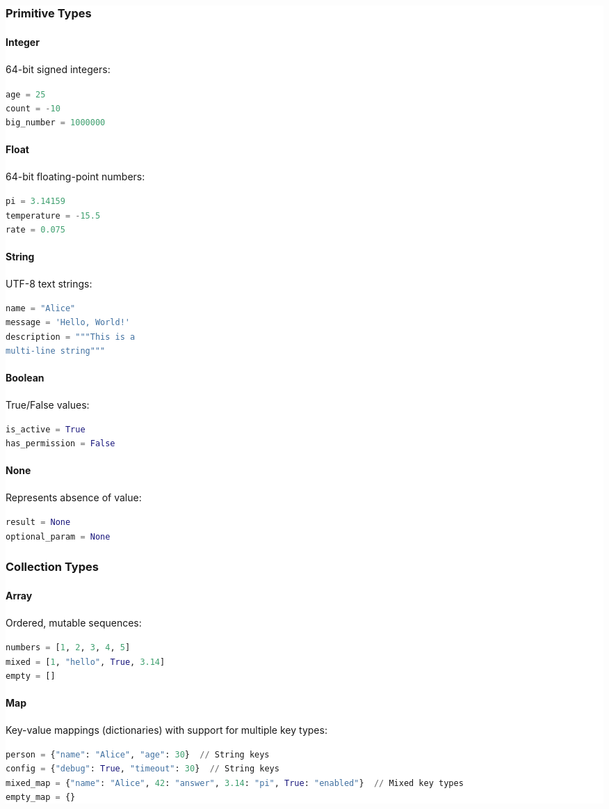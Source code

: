 ### Primitive Types

#### Integer
64-bit signed integers:
```python
age = 25
count = -10
big_number = 1000000
```

#### Float
64-bit floating-point numbers:
```python
pi = 3.14159
temperature = -15.5
rate = 0.075
```

#### String
UTF-8 text strings:
```python
name = "Alice"
message = 'Hello, World!'
description = """This is a
multi-line string"""
```

#### Boolean
True/False values:
```python
is_active = True
has_permission = False
```

#### None
Represents absence of value:
```python
result = None
optional_param = None
```

### Collection Types

#### Array
Ordered, mutable sequences:
```python
numbers = [1, 2, 3, 4, 5]
mixed = [1, "hello", True, 3.14]
empty = []
```

#### Map
Key-value mappings (dictionaries) with support for multiple key types:
```python
person = {"name": "Alice", "age": 30}  // String keys
config = {"debug": True, "timeout": 30}  // String keys
mixed_map = {"name": "Alice", 42: "answer", 3.14: "pi", True: "enabled"}  // Mixed key types
empty_map = {}
```
